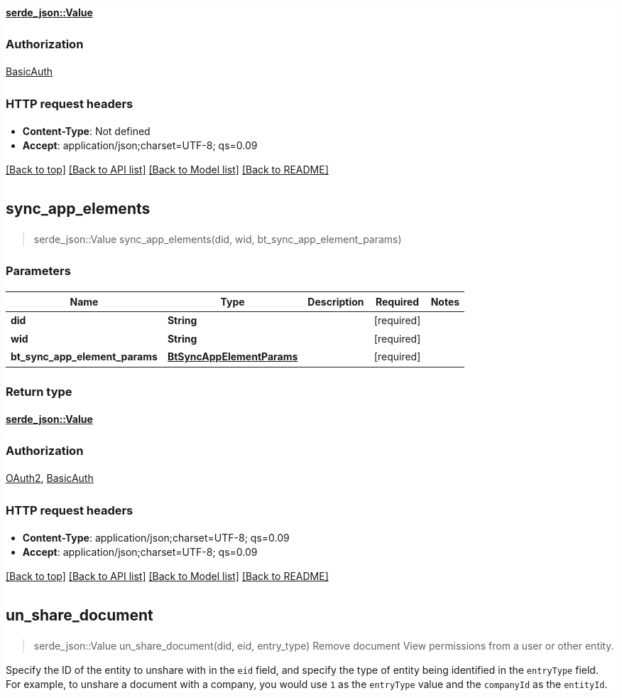 [**serde_json::Value**](serde_json::Value.md)

### Authorization

[BasicAuth](../README.md#BasicAuth)

### HTTP request headers

- **Content-Type**: Not defined
- **Accept**: application/json;charset=UTF-8; qs=0.09

[[Back to top]](#) [[Back to API list]](../README.md#documentation-for-api-endpoints) [[Back to Model list]](../README.md#documentation-for-models) [[Back to README]](../README.md)


## sync_app_elements

> serde_json::Value sync_app_elements(did, wid, bt_sync_app_element_params)


### Parameters


Name | Type | Description  | Required | Notes
------------- | ------------- | ------------- | ------------- | -------------
**did** | **String** |  | [required] |
**wid** | **String** |  | [required] |
**bt_sync_app_element_params** | [**BtSyncAppElementParams**](BtSyncAppElementParams.md) |  | [required] |

### Return type

[**serde_json::Value**](serde_json::Value.md)

### Authorization

[OAuth2](../README.md#OAuth2), [BasicAuth](../README.md#BasicAuth)

### HTTP request headers

- **Content-Type**: application/json;charset=UTF-8; qs=0.09
- **Accept**: application/json;charset=UTF-8; qs=0.09

[[Back to top]](#) [[Back to API list]](../README.md#documentation-for-api-endpoints) [[Back to Model list]](../README.md#documentation-for-models) [[Back to README]](../README.md)


## un_share_document

> serde_json::Value un_share_document(did, eid, entry_type)
Remove document View permissions from a user or other entity.

Specify the ID of the entity to unshare with in the `eid` field, and specify the type of entity being identified in the `entryType` field. For example, to unshare a document with a company, you would use `1` as the `entryType` value and the `companyId` as the `entityId`.
